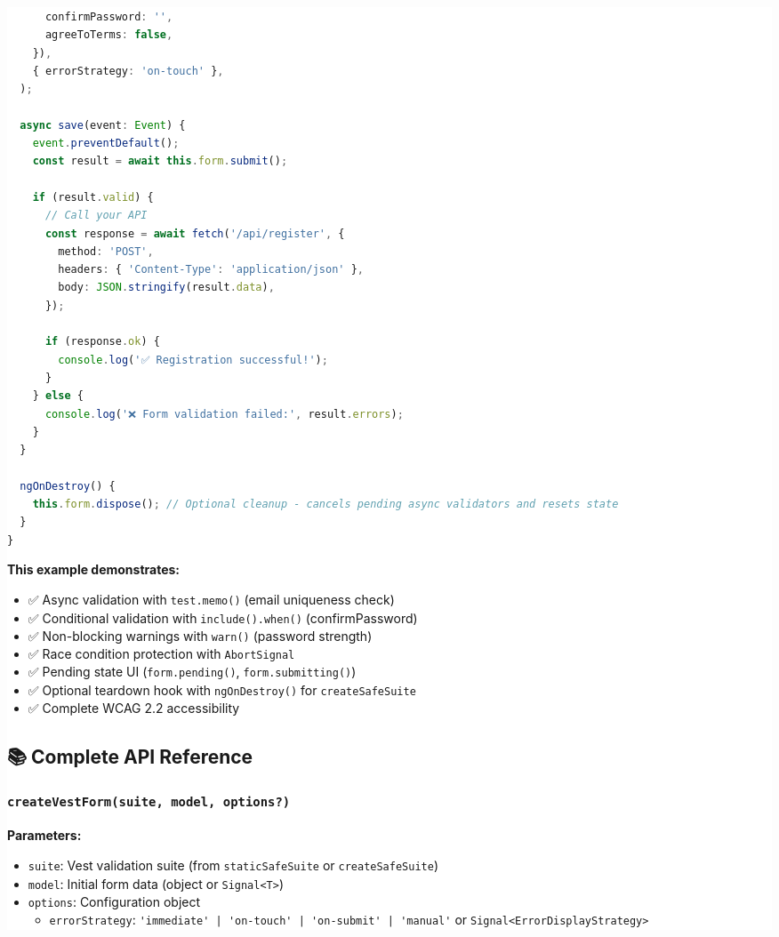 ```typescript
      confirmPassword: '',
      agreeToTerms: false,
    }),
    { errorStrategy: 'on-touch' },
  );

  async save(event: Event) {
    event.preventDefault();
    const result = await this.form.submit();

    if (result.valid) {
      // Call your API
      const response = await fetch('/api/register', {
        method: 'POST',
        headers: { 'Content-Type': 'application/json' },
        body: JSON.stringify(result.data),
      });

      if (response.ok) {
        console.log('✅ Registration successful!');
      }
    } else {
      console.log('❌ Form validation failed:', result.errors);
    }
  }

  ngOnDestroy() {
    this.form.dispose(); // Optional cleanup - cancels pending async validators and resets state
  }
}
```

**This example demonstrates:**

- ✅ Async validation with `test.memo()` (email uniqueness check)
- ✅ Conditional validation with `include().when()` (confirmPassword)
- ✅ Non-blocking warnings with `warn()` (password strength)
- ✅ Race condition protection with `AbortSignal`
- ✅ Pending state UI (`form.pending()`, `form.submitting()`)
- ✅ Optional teardown hook with `ngOnDestroy()` for `createSafeSuite`
- ✅ Complete WCAG 2.2 accessibility

## 📚 Complete API Reference

### `createVestForm(suite, model, options?)`

**Parameters:**

- `suite`: Vest validation suite (from `staticSafeSuite` or `createSafeSuite`)
- `model`: Initial form data (object or `Signal<T>`)
- `options`: Configuration object
  - `errorStrategy`: `'immediate' | 'on-touch' | 'on-submit' | 'manual'` or `Signal<ErrorDisplayStrategy>`
